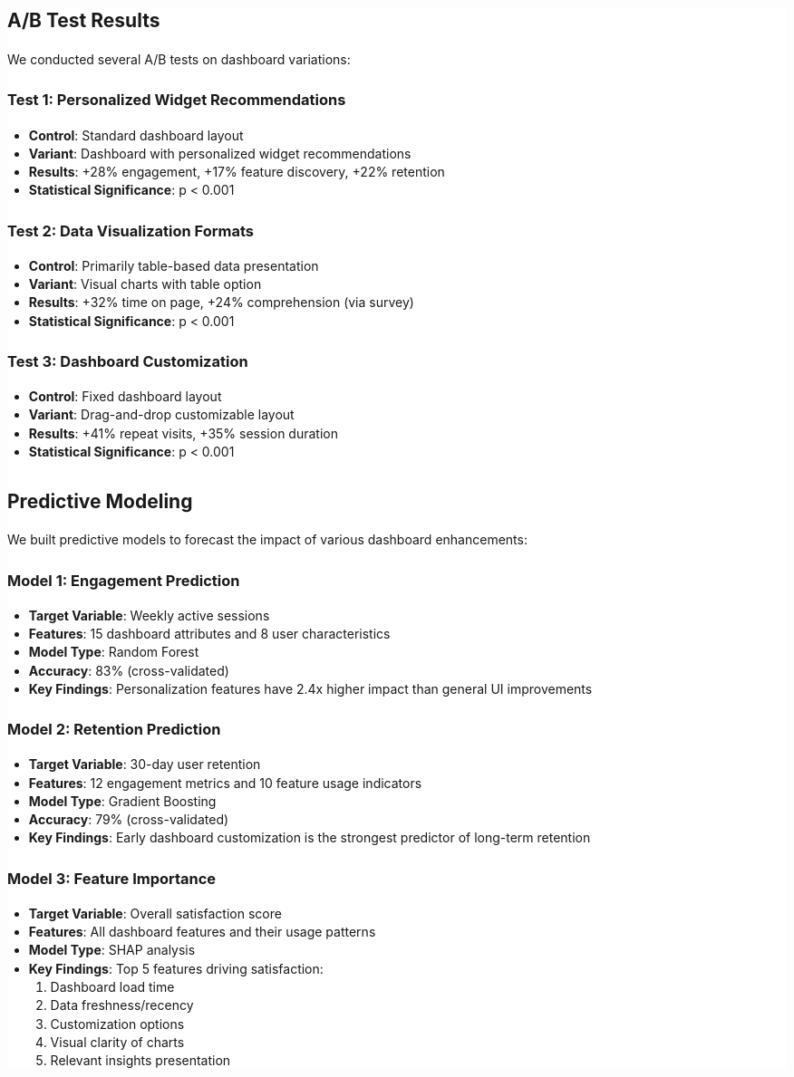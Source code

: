## A/B Test Results

We conducted several A/B tests on dashboard variations:

### Test 1: Personalized Widget Recommendations
- **Control**: Standard dashboard layout
- **Variant**: Dashboard with personalized widget recommendations
- **Results**: +28% engagement, +17% feature discovery, +22% retention
- **Statistical Significance**: p < 0.001

### Test 2: Data Visualization Formats
- **Control**: Primarily table-based data presentation
- **Variant**: Visual charts with table option
- **Results**: +32% time on page, +24% comprehension (via survey)
- **Statistical Significance**: p < 0.001

### Test 3: Dashboard Customization
- **Control**: Fixed dashboard layout
- **Variant**: Drag-and-drop customizable layout
- **Results**: +41% repeat visits, +35% session duration
- **Statistical Significance**: p < 0.001

## Predictive Modeling

We built predictive models to forecast the impact of various dashboard enhancements:

### Model 1: Engagement Prediction
- **Target Variable**: Weekly active sessions
- **Features**: 15 dashboard attributes and 8 user characteristics
- **Model Type**: Random Forest
- **Accuracy**: 83% (cross-validated)
- **Key Findings**: Personalization features have 2.4x higher impact than general UI improvements

### Model 2: Retention Prediction
- **Target Variable**: 30-day user retention
- **Features**: 12 engagement metrics and 10 feature usage indicators
- **Model Type**: Gradient Boosting
- **Accuracy**: 79% (cross-validated)
- **Key Findings**: Early dashboard customization is the strongest predictor of long-term retention

### Model 3: Feature Importance
- **Target Variable**: Overall satisfaction score
- **Features**: All dashboard features and their usage patterns
- **Model Type**: SHAP analysis
- **Key Findings**: Top 5 features driving satisfaction:
  1. Dashboard load time
  2. Data freshness/recency
  3. Customization options
  4. Visual clarity of charts
  5. Relevant insights presentation
